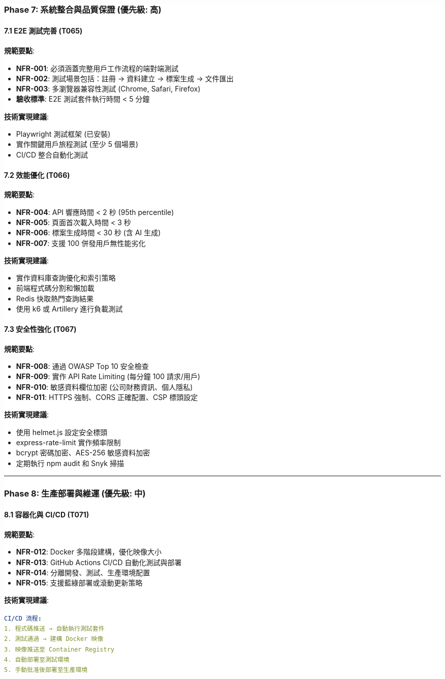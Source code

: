 
### Phase 7: 系統整合與品質保證 (優先級: 高)

#### 7.1 E2E 測試完善 (T065)
**規範要點**:
- **NFR-001**: 必須涵蓋完整用戶工作流程的端對端測試
- **NFR-002**: 測試場景包括：註冊 → 資料建立 → 標案生成 → 文件匯出
- **NFR-003**: 多瀏覽器兼容性測試 (Chrome, Safari, Firefox)
- **驗收標準**: E2E 測試套件執行時間 < 5 分鐘

**技術實現建議**:
- Playwright 測試框架 (已安裝)
- 實作關鍵用戶旅程測試 (至少 5 個場景)
- CI/CD 整合自動化測試

#### 7.2 效能優化 (T066)
**規範要點**:
- **NFR-004**: API 響應時間 < 2 秒 (95th percentile)
- **NFR-005**: 頁面首次載入時間 < 3 秒
- **NFR-006**: 標案生成時間 < 30 秒 (含 AI 生成)
- **NFR-007**: 支援 100 併發用戶無性能劣化

**技術實現建議**:
- 實作資料庫查詢優化和索引策略
- 前端程式碼分割和懶加載
- Redis 快取熱門查詢結果
- 使用 k6 或 Artillery 進行負載測試

#### 7.3 安全性強化 (T067)
**規範要點**:
- **NFR-008**: 通過 OWASP Top 10 安全檢查
- **NFR-009**: 實作 API Rate Limiting (每分鐘 100 請求/用戶)
- **NFR-010**: 敏感資料欄位加密 (公司財務資訊、個人隱私)
- **NFR-011**: HTTPS 強制、CORS 正確配置、CSP 標頭設定

**技術實現建議**:
- 使用 helmet.js 設定安全標頭
- express-rate-limit 實作頻率限制
- bcrypt 密碼加密、AES-256 敏感資料加密
- 定期執行 npm audit 和 Snyk 掃描

---

### Phase 8: 生產部署與維運 (優先級: 中)

#### 8.1 容器化與 CI/CD (T071)
**規範要點**:
- **NFR-012**: Docker 多階段建構，優化映像大小
- **NFR-013**: GitHub Actions CI/CD 自動化測試與部署
- **NFR-014**: 分離開發、測試、生產環境配置
- **NFR-015**: 支援藍綠部署或滾動更新策略

**技術實現建議**:
```yaml
CI/CD 流程:
1. 程式碼推送 → 自動執行測試套件
2. 測試通過 → 建構 Docker 映像
3. 映像推送至 Container Registry
4. 自動部署至測試環境
5. 手動批准後部署至生產環境
```
